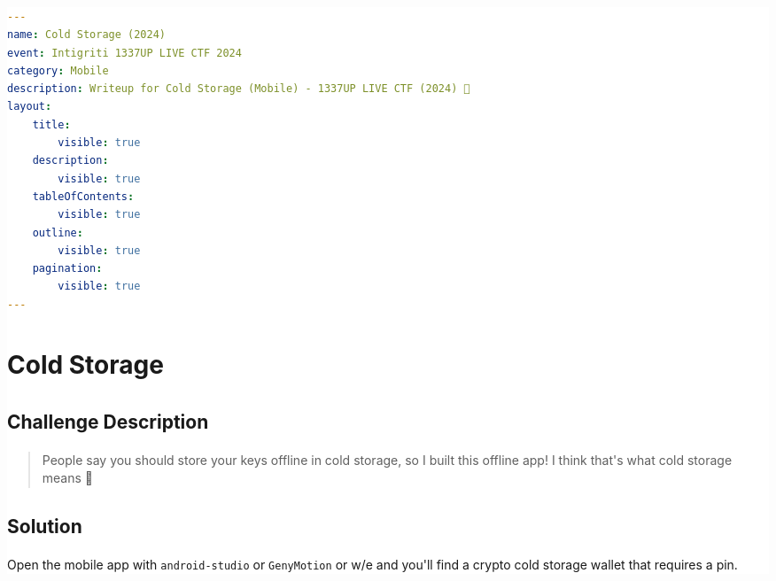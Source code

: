```yaml
---
name: Cold Storage (2024)
event: Intigriti 1337UP LIVE CTF 2024
category: Mobile
description: Writeup for Cold Storage (Mobile) - 1337UP LIVE CTF (2024) 💜
layout:
    title:
        visible: true
    description:
        visible: true
    tableOfContents:
        visible: true
    outline:
        visible: true
    pagination:
        visible: true
---
```


# Cold Storage

## Challenge Description

> People say you should store your keys offline in cold storage, so I built this offline app! I think that's what cold storage means 🤔

## Solution

Open the mobile app with `android-studio` or `GenyMotion` or w/e and you'll find a crypto cold storage wallet that requires a pin.

